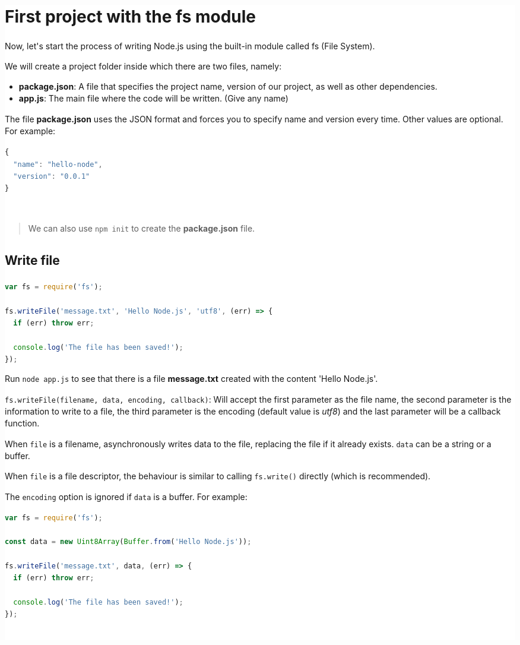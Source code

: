 # First project with the fs module

Now, let's start the process of writing Node.js using the built-in module called fs (File System).

We will create a project folder inside which there are two files, namely:
 - **package.json**: A file that specifies the project name, version of our project, as well as other dependencies.
 - **app.js**: The main file where the code will be written. (Give any name)

The file **package.json** uses the JSON format and forces you to specify name and version every time. Other values ​​are optional. For example:

```javascript
{
  "name": "hello-node",
  "version": "0.0.1"
}
```
<br>

> We can also use `npm init` to create the **package.json** file.

## Write file

```javascript
var fs = require('fs');

fs.writeFile('message.txt', 'Hello Node.js', 'utf8', (err) => {
  if (err) throw err;

  console.log('The file has been saved!');
});
```

Run `node app.js` to see that there is a file **message.txt** created with the content 'Hello Node.js'.

`fs.writeFile(filename, data, encoding, callback)`: Will accept the first parameter as the file name, the second parameter is the information to write to a file, the third parameter is the encoding (default value is _utf8_) and the last parameter will be a callback function.

When `file` is a filename, asynchronously writes data to the file, replacing the file if it already exists. `data` can be a string or a buffer.

When `file` is a file descriptor, the behaviour is similar to calling `fs.write()` directly (which is recommended).

The `encoding` option is ignored if `data` is a buffer. For example:

```javascript
var fs = require('fs');

const data = new Uint8Array(Buffer.from('Hello Node.js'));

fs.writeFile('message.txt', data, (err) => {
  if (err) throw err;
  
  console.log('The file has been saved!');
});
```
<br>
